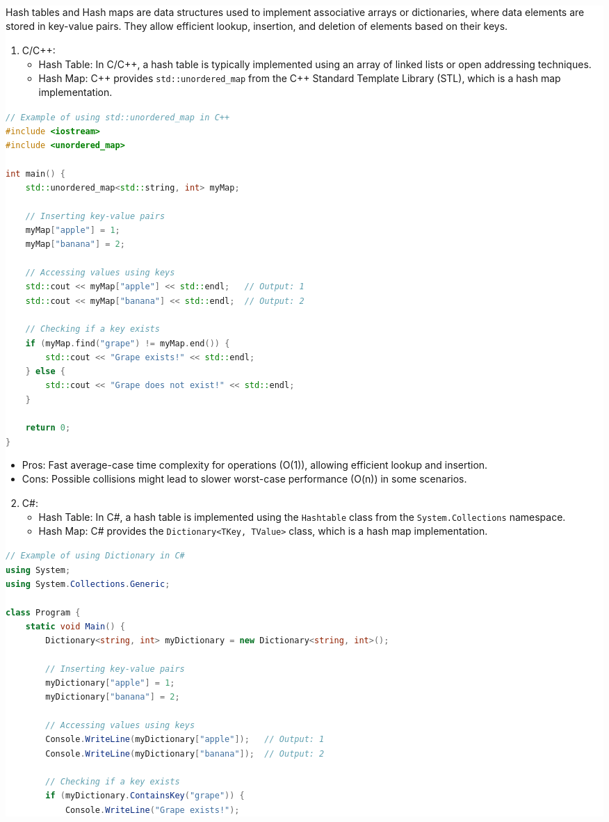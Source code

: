 Hash tables and Hash maps are data structures used to implement associative arrays or dictionaries, where data elements are stored in key-value pairs. They allow efficient lookup, insertion, and deletion of elements based on their keys.

1. C/C++:
   - Hash Table: In C/C++, a hash table is typically implemented using an array of linked lists or open addressing techniques.
   - Hash Map: C++ provides `std::unordered_map` from the C++ Standard Template Library (STL), which is a hash map implementation.

```cpp
// Example of using std::unordered_map in C++
#include <iostream>
#include <unordered_map>

int main() {
    std::unordered_map<std::string, int> myMap;

    // Inserting key-value pairs
    myMap["apple"] = 1;
    myMap["banana"] = 2;

    // Accessing values using keys
    std::cout << myMap["apple"] << std::endl;   // Output: 1
    std::cout << myMap["banana"] << std::endl;  // Output: 2

    // Checking if a key exists
    if (myMap.find("grape") != myMap.end()) {
        std::cout << "Grape exists!" << std::endl;
    } else {
        std::cout << "Grape does not exist!" << std::endl;
    }

    return 0;
}
```

- Pros: Fast average-case time complexity for operations (O(1)), allowing efficient lookup and insertion.
- Cons: Possible collisions might lead to slower worst-case performance (O(n)) in some scenarios.

2. C#:
   - Hash Table: In C#, a hash table is implemented using the `Hashtable` class from the `System.Collections` namespace.
   - Hash Map: C# provides the `Dictionary<TKey, TValue>` class, which is a hash map implementation.

```csharp
// Example of using Dictionary in C#
using System;
using System.Collections.Generic;

class Program {
    static void Main() {
        Dictionary<string, int> myDictionary = new Dictionary<string, int>();

        // Inserting key-value pairs
        myDictionary["apple"] = 1;
        myDictionary["banana"] = 2;

        // Accessing values using keys
        Console.WriteLine(myDictionary["apple"]);   // Output: 1
        Console.WriteLine(myDictionary["banana"]);  // Output: 2

        // Checking if a key exists
        if (myDictionary.ContainsKey("grape")) {
            Console.WriteLine("Grape exists!");
```